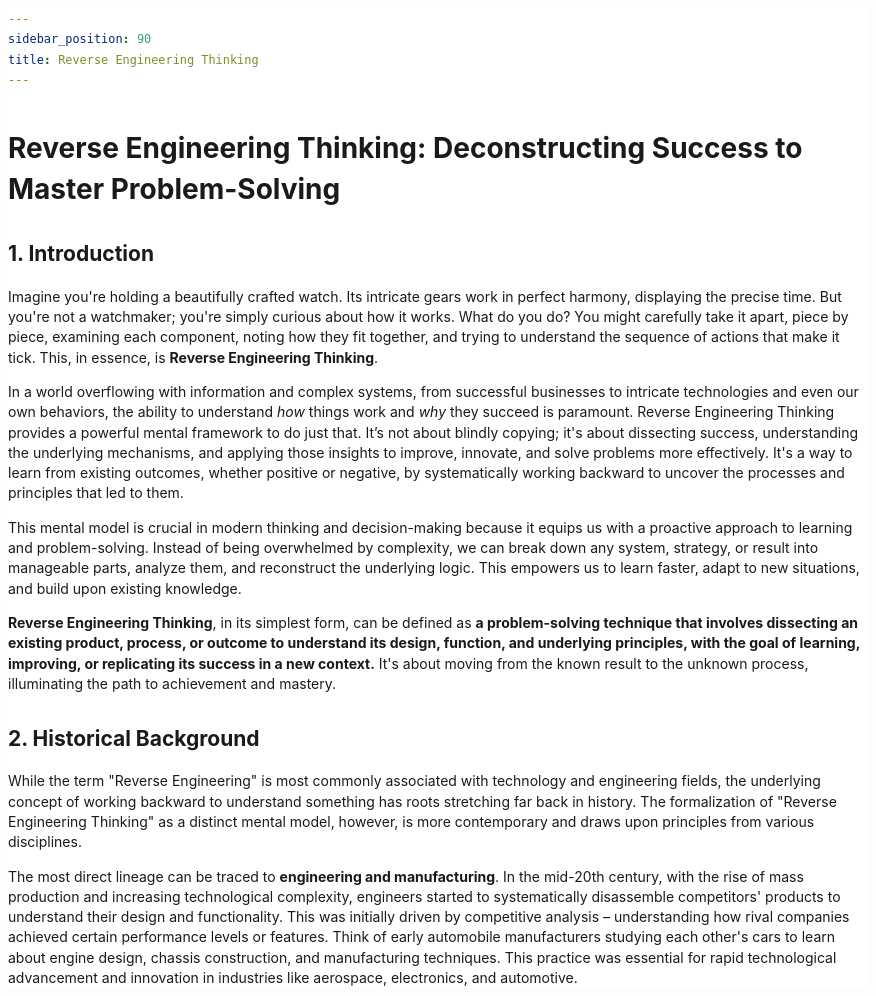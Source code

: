 ```yaml
---
sidebar_position: 90
title: Reverse Engineering Thinking
---
```


# Reverse Engineering Thinking: Deconstructing Success to Master Problem-Solving

## 1. Introduction

Imagine you're holding a beautifully crafted watch. Its intricate gears work in perfect harmony, displaying the precise time.  But you're not a watchmaker; you're simply curious about how it works. What do you do? You might carefully take it apart, piece by piece, examining each component, noting how they fit together, and trying to understand the sequence of actions that make it tick. This, in essence, is **Reverse Engineering Thinking**.

In a world overflowing with information and complex systems, from successful businesses to intricate technologies and even our own behaviors, the ability to understand *how* things work and *why* they succeed is paramount.  Reverse Engineering Thinking provides a powerful mental framework to do just that. It’s not about blindly copying; it's about dissecting success, understanding the underlying mechanisms, and applying those insights to improve, innovate, and solve problems more effectively.  It's a way to learn from existing outcomes, whether positive or negative, by systematically working backward to uncover the processes and principles that led to them.

This mental model is crucial in modern thinking and decision-making because it equips us with a proactive approach to learning and problem-solving. Instead of being overwhelmed by complexity, we can break down any system, strategy, or result into manageable parts, analyze them, and reconstruct the underlying logic. This empowers us to learn faster, adapt to new situations, and build upon existing knowledge.

**Reverse Engineering Thinking**, in its simplest form, can be defined as **a problem-solving technique that involves dissecting an existing product, process, or outcome to understand its design, function, and underlying principles, with the goal of learning, improving, or replicating its success in a new context.** It's about moving from the known result to the unknown process, illuminating the path to achievement and mastery.

## 2. Historical Background

While the term "Reverse Engineering" is most commonly associated with technology and engineering fields, the underlying concept of working backward to understand something has roots stretching far back in history.  The formalization of "Reverse Engineering Thinking" as a distinct mental model, however, is more contemporary and draws upon principles from various disciplines.

The most direct lineage can be traced to **engineering and manufacturing**.  In the mid-20th century, with the rise of mass production and increasing technological complexity, engineers started to systematically disassemble competitors' products to understand their design and functionality. This was initially driven by competitive analysis – understanding how rival companies achieved certain performance levels or features.  Think of early automobile manufacturers studying each other's cars to learn about engine design, chassis construction, and manufacturing techniques. This practice was essential for rapid technological advancement and innovation in industries like aerospace, electronics, and automotive.
